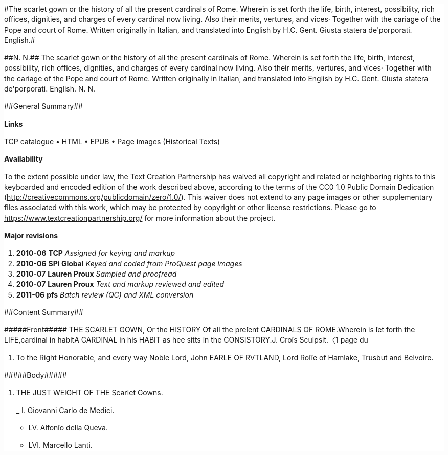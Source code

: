 #The scarlet gown or the history of all the present cardinals of Rome. Wherein is set forth the life, birth, interest, possibility, rich offices, dignities, and charges of every cardinal now living. Also their merits, vertures, and vices· Together with the cariage of the Pope and court of Rome. Written originally in Italian, and translated into English by H.C. Gent. Giusta statera de'porporati. English.#

##N. N.##
The scarlet gown or the history of all the present cardinals of Rome. Wherein is set forth the life, birth, interest, possibility, rich offices, dignities, and charges of every cardinal now living. Also their merits, vertures, and vices· Together with the cariage of the Pope and court of Rome. Written originally in Italian, and translated into English by H.C. Gent.
Giusta statera de'porporati. English.
N. N.

##General Summary##

**Links**

[TCP catalogue](http://www.ota.ox.ac.uk/tcp/)  • 
[HTML](http://tei.it.ox.ac.uk/tcp/Texts-HTML/free/A89/A89931.html)  • 
[EPUB](http://tei.it.ox.ac.uk/tcp/Texts-EPUB/free/A89/A89931.epub) • 
[Page images (Historical Texts)](https://historicaltexts.jisc.ac.uk/eebo-99863105e)

**Availability**

To the extent possible under law, the Text Creation Partnership has waived all copyright and related or neighboring rights to this keyboarded and encoded edition of the work described above, according to the terms of the CC0 1.0 Public Domain Dedication (http://creativecommons.org/publicdomain/zero/1.0/). This waiver does not extend to any page images or other supplementary files associated with this work, which may be protected by copyright or other license restrictions. Please go to https://www.textcreationpartnership.org/ for more information about the project.

**Major revisions**

1. __2010-06__ __TCP__ *Assigned for keying and markup*
1. __2010-06__ __SPi Global__ *Keyed and coded from ProQuest page images*
1. __2010-07__ __Lauren Proux__ *Sampled and proofread*
1. __2010-07__ __Lauren Proux__ *Text and markup reviewed and edited*
1. __2011-06__ __pfs__ *Batch review (QC) and XML conversion*

##Content Summary##

#####Front#####
THE SCARLET GOWN, Or the HISTORY Of all the preſent CARDINALS OF ROME.Wherein is ſet forth the LIFE,cardinal in habitA CARDINAL in his HABIT as hee sitts in the CONSISTORY.J. Croſs Sculpsit.〈1 page du
1. To the Right Honorable, and every way Noble Lord, John EARLE OF RVTLAND, Lord Roſſe of Hamlake, Trusbut and Belvoire.

#####Body#####

1. THE JUST WEIGHT OF THE Scarlet Gowns.

    _ I. Giovanni Carlo de Medici.

      * LV. Alfonſo della Queva.

      * LVI. Marcello Lanti.
